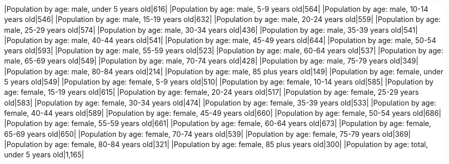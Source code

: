 |Population by age: male, under 5 years old|616|
|Population by age: male, 5-9 years old|564|
|Population by age: male, 10-14 years old|546|
|Population by age: male, 15-19 years old|632|
|Population by age: male, 20-24 years old|559|
|Population by age: male, 25-29 years old|574|
|Population by age: male, 30-34 years old|436|
|Population by age: male, 35-39 years old|541|
|Population by age: male, 40-44 years old|541|
|Population by age: male, 45-49 years old|644|
|Population by age: male, 50-54 years old|593|
|Population by age: male, 55-59 years old|523|
|Population by age: male, 60-64 years old|537|
|Population by age: male, 65-69 years old|549|
|Population by age: male, 70-74 years old|428|
|Population by age: male, 75-79 years old|349|
|Population by age: male, 80-84 years old|214|
|Population by age: male, 85 plus years old|149|
|Population by age: female, under 5 years old|549|
|Population by age: female, 5-9 years old|510|
|Population by age: female, 10-14 years old|585|
|Population by age: female, 15-19 years old|615|
|Population by age: female, 20-24 years old|517|
|Population by age: female, 25-29 years old|583|
|Population by age: female, 30-34 years old|474|
|Population by age: female, 35-39 years old|533|
|Population by age: female, 40-44 years old|589|
|Population by age: female, 45-49 years old|660|
|Population by age: female, 50-54 years old|686|
|Population by age: female, 55-59 years old|661|
|Population by age: female, 60-64 years old|673|
|Population by age: female, 65-69 years old|650|
|Population by age: female, 70-74 years old|539|
|Population by age: female, 75-79 years old|369|
|Population by age: female, 80-84 years old|321|
|Population by age: female, 85 plus years old|300|
|Population by age: total, under 5 years old|1,165|